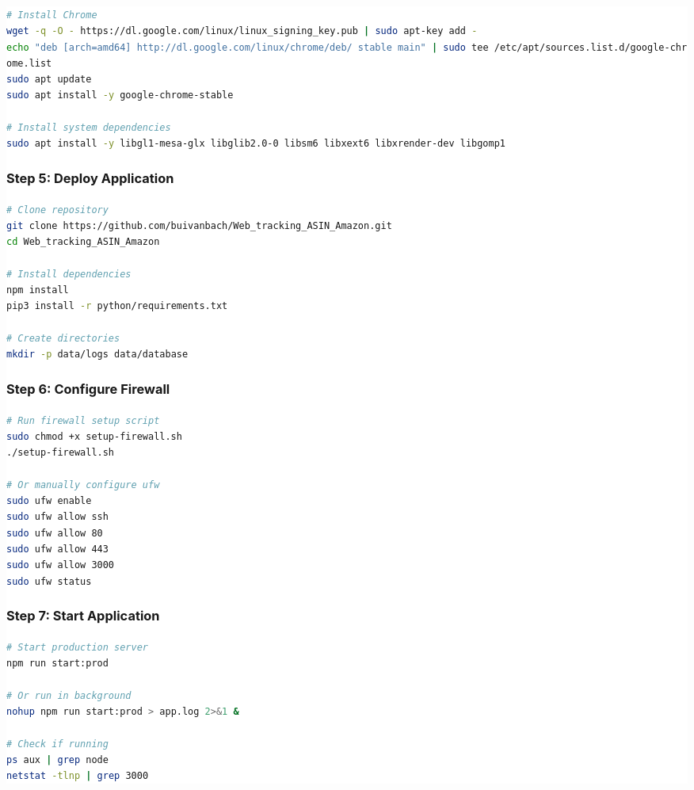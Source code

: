 ```bash
# Install Chrome
wget -q -O - https://dl.google.com/linux/linux_signing_key.pub | sudo apt-key add -
echo "deb [arch=amd64] http://dl.google.com/linux/chrome/deb/ stable main" | sudo tee /etc/apt/sources.list.d/google-chrome.list
sudo apt update
sudo apt install -y google-chrome-stable

# Install system dependencies
sudo apt install -y libgl1-mesa-glx libglib2.0-0 libsm6 libxext6 libxrender-dev libgomp1
```

### **Step 5: Deploy Application**

```bash
# Clone repository
git clone https://github.com/buivanbach/Web_tracking_ASIN_Amazon.git
cd Web_tracking_ASIN_Amazon

# Install dependencies
npm install
pip3 install -r python/requirements.txt

# Create directories
mkdir -p data/logs data/database
```

### **Step 6: Configure Firewall**

```bash
# Run firewall setup script
sudo chmod +x setup-firewall.sh
./setup-firewall.sh

# Or manually configure ufw
sudo ufw enable
sudo ufw allow ssh
sudo ufw allow 80
sudo ufw allow 443
sudo ufw allow 3000
sudo ufw status
```

### **Step 7: Start Application**

```bash
# Start production server
npm run start:prod

# Or run in background
nohup npm run start:prod > app.log 2>&1 &

# Check if running
ps aux | grep node
netstat -tlnp | grep 3000
```
